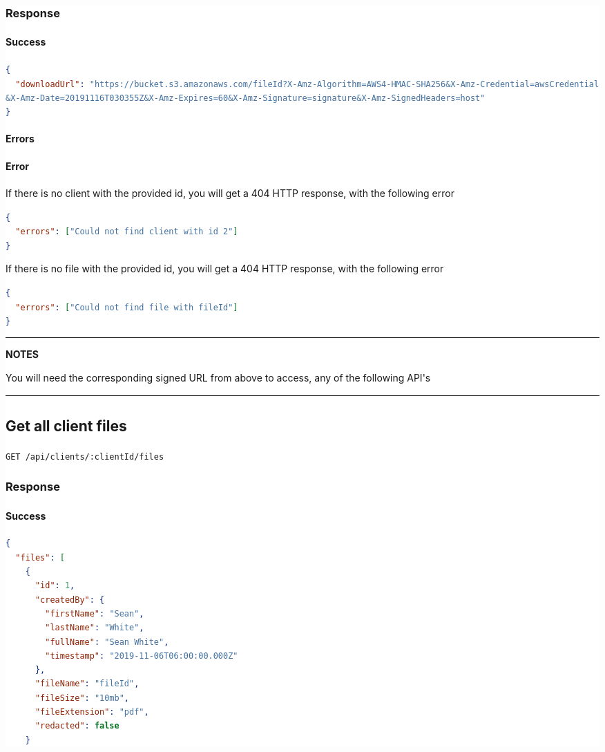### Response

#### Success

```json
{
  "downloadUrl": "https://bucket.s3.amazonaws.com/fileId?X-Amz-Algorithm=AWS4-HMAC-SHA256&X-Amz-Credential=awsCredential&X-Amz-Date=20191116T030355Z&X-Amz-Expires=60&X-Amz-Signature=signature&X-Amz-SignedHeaders=host"
}
```

#### Errors

#### Error

If there is no client with the provided id, you will get a 404 HTTP response, with the following error

```json
{
  "errors": ["Could not find client with id 2"]
}
```

If there is no file with the provided id, you will get a 404 HTTP response, with the following error

```json
{
  "errors": ["Could not find file with fileId"]
}
```

---

**NOTES**

You will need the corresponding signed URL from above to access, any of the following API's

---

## Get all client files

```http
GET /api/clients/:clientId/files
```

### Response

#### Success

```json
{
  "files": [
    {
      "id": 1,
      "createdBy": {
        "firstName": "Sean",
        "lastName": "White",
        "fullName": "Sean White",
        "timestamp": "2019-11-06T06:00:00.000Z"
      },
      "fileName": "fileId",
      "fileSize": "10mb",
      "fileExtension": "pdf",
      "redacted": false
    }
```